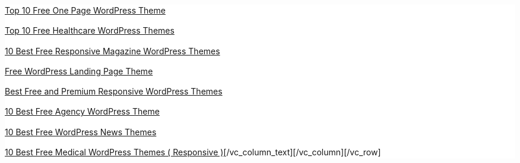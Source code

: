 [Top 10 Free One Page WordPress Theme](https://redq.io/blog/one-page-wordpress-theme-free-download/)

[Top 10 Free Healthcare WordPress Themes](https://redq.io/blog/healthcare-wordpress-themes-free/)

[10 Best Free Responsive Magazine WordPress Themes](https://redq.io/blog/wordpress-magazine-themes-free/)

[Free WordPress Landing Page Theme](https://redq.io/blog/wordpress-landing-page-theme-free/)

[Best Free and Premium Responsive WordPress Themes](https://redq.io/blog/best-free-premium-responsive-wordpress-themes/)

[10 Best Free Agency WordPress Theme](https://redq.io/blog/10-best-agency-wordpress-theme-free/)

[10 Best Free WordPress News Themes](https://redq.io/blog/wordpress-news-themes-free/)

[10 Best Free Medical WordPress Themes ( Responsive )](https://redq.io/blog/free-medical-wordpress-themes/)\[/vc_column_text\]\[/vc_column\]\[/vc_row\]
